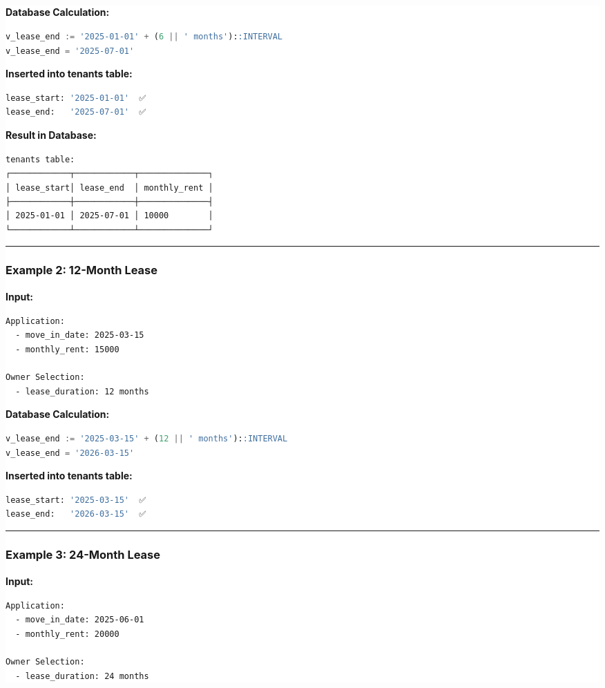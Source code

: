 **Database Calculation:**
```sql
v_lease_end := '2025-01-01' + (6 || ' months')::INTERVAL
v_lease_end = '2025-07-01'
```

**Inserted into tenants table:**
```sql
lease_start: '2025-01-01'  ✅
lease_end:   '2025-07-01'  ✅
```

**Result in Database:**
```
tenants table:
┌────────────┬────────────┬──────────────┐
│ lease_start│ lease_end  │ monthly_rent │
├────────────┼────────────┼──────────────┤
│ 2025-01-01 │ 2025-07-01 │ 10000        │
└────────────┴────────────┴──────────────┘
```

---

### Example 2: 12-Month Lease

**Input:**
```
Application:
  - move_in_date: 2025-03-15
  - monthly_rent: 15000

Owner Selection:
  - lease_duration: 12 months
```

**Database Calculation:**
```sql
v_lease_end := '2025-03-15' + (12 || ' months')::INTERVAL
v_lease_end = '2026-03-15'
```

**Inserted into tenants table:**
```sql
lease_start: '2025-03-15'  ✅
lease_end:   '2026-03-15'  ✅
```

---

### Example 3: 24-Month Lease

**Input:**
```
Application:
  - move_in_date: 2025-06-01
  - monthly_rent: 20000

Owner Selection:
  - lease_duration: 24 months
```
